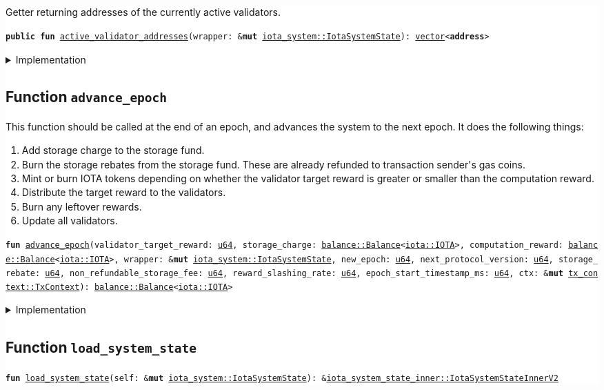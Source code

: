 Getter returning addresses of the currently active validators.


<pre><code><b>public</b> <b>fun</b> <a href="iota_system.md#0x3_iota_system_active_validator_addresses">active_validator_addresses</a>(wrapper: &<b>mut</b> <a href="iota_system.md#0x3_iota_system_IotaSystemState">iota_system::IotaSystemState</a>): <a href="../move-stdlib/vector.md#0x1_vector">vector</a>&lt;<b>address</b>&gt;
</code></pre>



<details><summary>Implementation</summary></details>

<a name="0x3_iota_system_advance_epoch"></a>

## Function `advance_epoch`

This function should be called at the end of an epoch, and advances the system to the next epoch.
It does the following things:
1. Add storage charge to the storage fund.
2. Burn the storage rebates from the storage fund. These are already refunded to transaction sender's
gas coins.
3. Mint or burn IOTA tokens depending on whether the validator target reward is greater
or smaller than the computation reward.
4. Distribute the target reward to the validators.
5. Burn any leftover rewards.
6. Update all validators.


<pre><code><b>fun</b> <a href="iota_system.md#0x3_iota_system_advance_epoch">advance_epoch</a>(validator_target_reward: <a href="../move-stdlib/u64.md#0x1_u64">u64</a>, storage_charge: <a href="../iota-framework/balance.md#0x2_balance_Balance">balance::Balance</a>&lt;<a href="../iota-framework/iota.md#0x2_iota_IOTA">iota::IOTA</a>&gt;, computation_reward: <a href="../iota-framework/balance.md#0x2_balance_Balance">balance::Balance</a>&lt;<a href="../iota-framework/iota.md#0x2_iota_IOTA">iota::IOTA</a>&gt;, wrapper: &<b>mut</b> <a href="iota_system.md#0x3_iota_system_IotaSystemState">iota_system::IotaSystemState</a>, new_epoch: <a href="../move-stdlib/u64.md#0x1_u64">u64</a>, next_protocol_version: <a href="../move-stdlib/u64.md#0x1_u64">u64</a>, storage_rebate: <a href="../move-stdlib/u64.md#0x1_u64">u64</a>, non_refundable_storage_fee: <a href="../move-stdlib/u64.md#0x1_u64">u64</a>, reward_slashing_rate: <a href="../move-stdlib/u64.md#0x1_u64">u64</a>, epoch_start_timestamp_ms: <a href="../move-stdlib/u64.md#0x1_u64">u64</a>, ctx: &<b>mut</b> <a href="../iota-framework/tx_context.md#0x2_tx_context_TxContext">tx_context::TxContext</a>): <a href="../iota-framework/balance.md#0x2_balance_Balance">balance::Balance</a>&lt;<a href="../iota-framework/iota.md#0x2_iota_IOTA">iota::IOTA</a>&gt;
</code></pre>



<details><summary>Implementation</summary></details>

<a name="0x3_iota_system_load_system_state"></a>

## Function `load_system_state`



<pre><code><b>fun</b> <a href="iota_system.md#0x3_iota_system_load_system_state">load_system_state</a>(self: &<b>mut</b> <a href="iota_system.md#0x3_iota_system_IotaSystemState">iota_system::IotaSystemState</a>): &<a href="iota_system_state_inner.md#0x3_iota_system_state_inner_IotaSystemStateInnerV2">iota_system_state_inner::IotaSystemStateInnerV2</a>
</code></pre>
